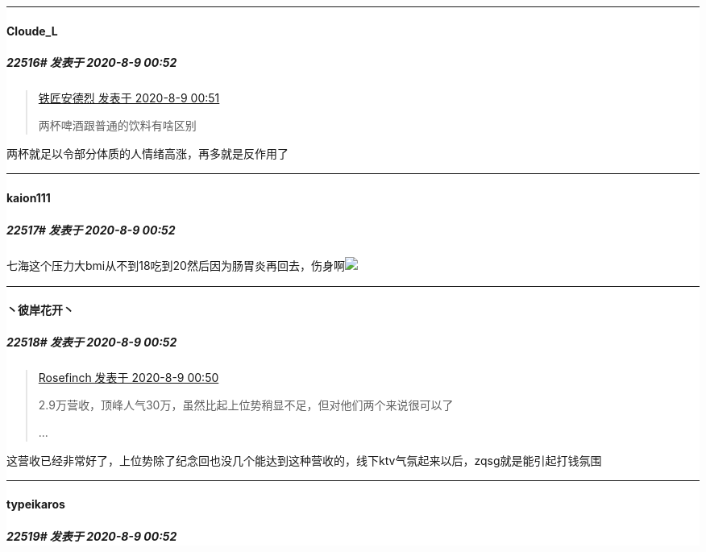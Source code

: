 





-----

####  Cloude_L  
##### 22516#       发表于 2020-8-9 00:52



<blockquote><a href="httphttps://bbs.saraba1st.com/2b/forum.php?mod=redirect&amp;goto=findpost&amp;pid=48365165&amp;ptid=1950425" target="_blank">铁匠安德烈 发表于 2020-8-9 00:51</a>

两杯啤酒跟普通的饮料有啥区别</blockquote>
两杯就足以令部分体质的人情绪高涨，再多就是反作用了







-----

####  kaion111  
##### 22517#       发表于 2020-8-9 00:52




七海这个压力大bmi从不到18吃到20然后因为肠胃炎再回去，伤身啊<img src="https://static.saraba1st.com/image/smiley/face2017/068.png" referrerpolicy="no-referrer">







-----

####  丶彼岸花开丶  
##### 22518#       发表于 2020-8-9 00:52



<blockquote><a href="httphttps://bbs.saraba1st.com/2b/forum.php?mod=redirect&amp;goto=findpost&amp;pid=48365151&amp;ptid=1950425" target="_blank">Rosefinch 发表于 2020-8-9 00:50</a>

2.9万营收，顶峰人气30万，虽然比起上位势稍显不足，但对他们两个来说很可以了

 ...</blockquote>
这营收已经非常好了，上位势除了纪念回也没几个能达到这种营收的，线下ktv气氛起来以后，zqsg就是能引起打钱氛围







-----

####  typeikaros  
##### 22519#       发表于 2020-8-9 00:52
